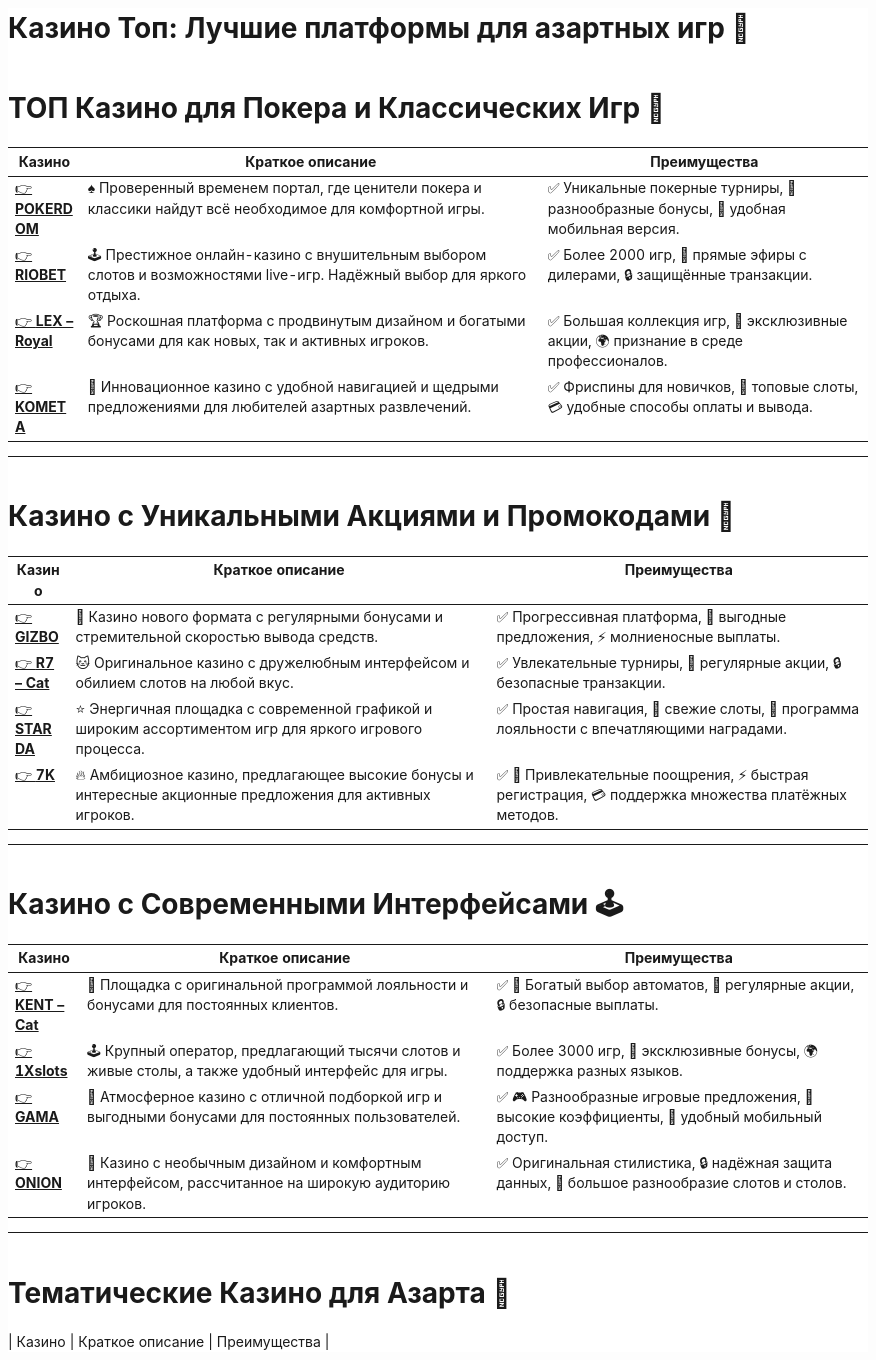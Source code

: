 # Казино Топ: Лучшие платформы для азартных игр 🎯  
# ТОП Казино для Покера и Классических Игр 🎲

| Казино                                                                                  | Краткое описание                                                                                                     | Преимущества                                                                                     |
|----------------------------------------------------------------------------------------|-----------------------------------------------------------------------------------------------------------------------|---------------------------------------------------------------------------------------------------|
| [👉 **POKERDOM**](https://brandplay.link/FwVc4f)                                       | ♠️ Проверенный временем портал, где ценители покера и классики найдут всё необходимое для комфортной игры.            | ✅ Уникальные покерные турниры, 🎁 разнообразные бонусы, 📱 удобная мобильная версия.              |
| [👉 **RIOBET**](https://brandplay.link/TnjsxFvH)                                        | 🕹️ Престижное онлайн-казино с внушительным выбором слотов и возможностями live-игр. Надёжный выбор для яркого отдыха.  | ✅ Более 2000 игр, 🎰 прямые эфиры с дилерами, 🔒 защищённые транзакции.                           |
| [👉 **LEX – Royal**](https://brandplay.link/VMqNXPFs)                                   | 🏆 Роскошная платформа с продвинутым дизайном и богатыми бонусами для как новых, так и активных игроков.              | ✅ Большая коллекция игр, 💎 эксклюзивные акции, 🌍 признание в среде профессионалов.              |
| [👉 **KOMETA**](https://brandplay.link/jHzFFYGv)                                        | 🌠 Инновационное казино с удобной навигацией и щедрыми предложениями для любителей азартных развлечений.               | ✅ Фриспины для новичков, 🎰 топовые слоты, 💳 удобные способы оплаты и вывода.                    |

---

# Казино с Уникальными Акциями и Промокодами 🌌

| Казино                                                                  | Краткое описание                                                                                           | Преимущества                                                                                                |
|------------------------------------------------------------------------|-------------------------------------------------------------------------------------------------------------|--------------------------------------------------------------------------------------------------------------|
| [👉 **GIZBO**](https://brandplay.link/rvzLrVLp)                         | 🚀 Казино нового формата с регулярными бонусами и стремительной скоростью вывода средств.                    | ✅ Прогрессивная платформа, 🤑 выгодные предложения, ⚡ молниеносные выплаты.                                  |
| [👉 **R7 – Cat**](https://brandplay.link/dByFXP7h)                      | 🐱 Оригинальное казино с дружелюбным интерфейсом и обилием слотов на любой вкус.                             | ✅ Увлекательные турниры, 🎁 регулярные акции, 🔒 безопасные транзакции.                                      |
| [👉 **STARDA**](https://brandplay.link/HDcDrxLk)                        | ⭐ Энергичная площадка с современной графикой и широким ассортиментом игр для яркого игрового процесса.      | ✅ Простая навигация, 🎰 свежие слоты, 💼 программа лояльности с впечатляющими наградами.                     |
| [👉 **7K**](https://brandplay.link/dd46bNgD)                            | 🔥 Амбициозное казино, предлагающее высокие бонусы и интересные акционные предложения для активных игроков. | ✅ 🎁 Привлекательные поощрения, ⚡ быстрая регистрация, 💳 поддержка множества платёжных методов.             |

---

# Казино с Современными Интерфейсами 🕹️

| Казино                                                                     | Краткое описание                                                                                      | Преимущества                                                                                      |
|---------------------------------------------------------------------------|--------------------------------------------------------------------------------------------------------|----------------------------------------------------------------------------------------------------|
| [👉 **KENT – Cat**](https://brandplay.link/XRH1g6Vb)                      | 🏰 Площадка с оригинальной программой лояльности и бонусами для постоянных клиентов.                    | ✅ 🎰 Богатый выбор автоматов, 🌟 регулярные акции, 🔒 безопасные выплаты.                          |
| [👉 **1Xslots**](https://brandplay.link/J2ZbqMPZ)                         | 🕹️ Крупный оператор, предлагающий тысячи слотов и живые столы, а также удобный интерфейс для игры.     | ✅ Более 3000 игр, 🎁 эксклюзивные бонусы, 🌍 поддержка разных языков.                               |
| [👉 **GAMA**](https://brandplay.link/RD52jZbL)                            | 🎲 Атмосферное казино с отличной подборкой игр и выгодными бонусами для постоянных пользователей.       | ✅ 🎮 Разнообразные игровые предложения, 💸 высокие коэффициенты, 📱 удобный мобильный доступ.       |
| [👉 **ONION**](https://brandplay.link/8LcS6Djb)                           | 🧅 Казино с необычным дизайном и комфортным интерфейсом, рассчитанное на широкую аудиторию игроков.     | ✅ Оригинальная стилистика, 🔒 надёжная защита данных, 🎰 большое разнообразие слотов и столов.      |

---

# Тематические Казино для Азарта 🎨

| Казино                                                                                                         | Краткое описание                                                                                                    | Преимущества                                                                                                 |